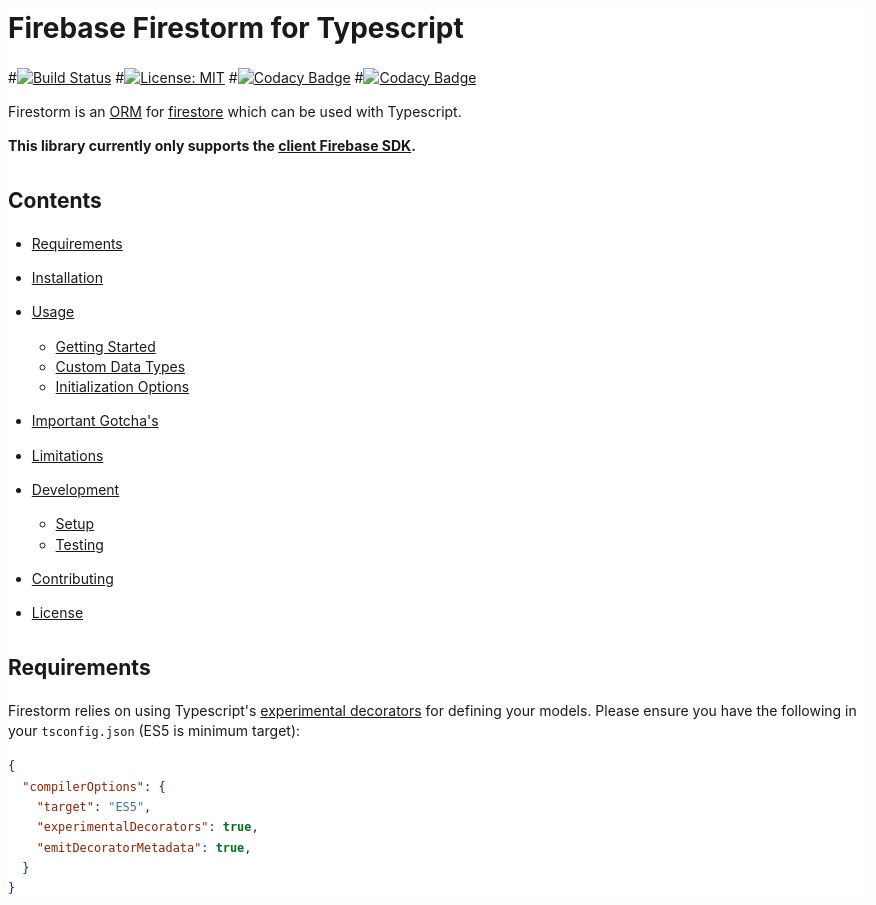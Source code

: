 # Firebase Firestorm for Typescript

#[![Build Status](https://travis-ci.org/lmcq/firebase-firestorm.svg?branch=master)](https://travis-ci.org/lmcq/#firebase-firestorm)
#[![License: MIT](https://img.shields.io/badge/License-MIT-yellow.svg)](https://opensource.org/licenses/MIT)
#[![Codacy Badge](https://api.codacy.com/project/badge/Grade/0055aad0e1244ebea87b08af2eed7906)](https://www.codacy.com/app/#lmcq/firebase-firestorm?utm_source=github.com&amp;utm_medium=referral&amp;utm_content=lmcq/firebase-firestorm&amp;#utm_campaign=Badge_Grade)
#[![Codacy Badge](https://api.codacy.com/project/badge/Coverage/0055aad0e1244ebea87b08af2eed7906)](https://www.codacy.com/app/#lmcq/firebase-firestorm?utm_source=github.com&utm_medium=referral&utm_content=lmcq/firebase-firestorm&#utm_campaign=Badge_Coverage)

Firestorm is an [ORM](https://en.wikipedia.org/wiki/Object-relational_mapping)
for [firestore](https://firebase.google.com/docs/firestore) which can be used
with Typescript.

**This library currently only supports the [client Firebase SDK](https://github.com/firebase/firebase-js-sdk).**

## Contents

-   [Requirements](#requirements)

-   [Installation](#installation)

-   [Usage](#usage)

    -   [Getting Started](#getting-started)
    -   [Custom Data Types](#custom-data-types)
    -   [Initialization Options](#initialization-options)

-   [Important Gotcha's](#important-gotchas)

-   [Limitations](#limitations)

-   [Development](#development)

    -   [Setup](#setup)
    -   [Testing](#testing)

-   [Contributing](#contributing)

-   [License](#license)

## Requirements

Firestorm relies on using Typescript's 
[experimental decorators](https://www.typescriptlang.org/docs/handbook/decorators.html)
for defining your models. Please ensure you have the following in your `tsconfig.json`
(ES5 is minimum target):

````json
{
  "compilerOptions": {
    "target": "ES5",
    "experimentalDecorators": true,
    "emitDecoratorMetadata": true,
  }
}
````

